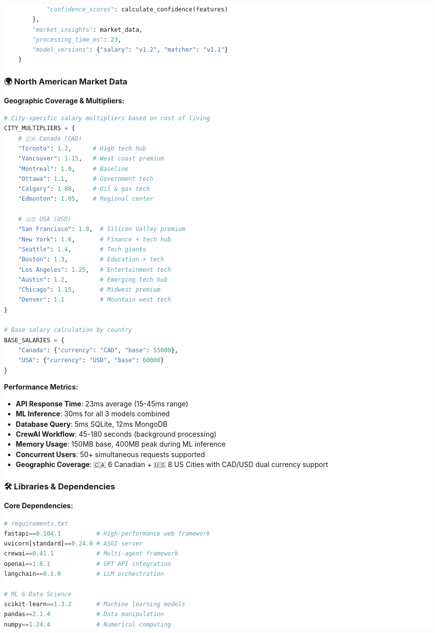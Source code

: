 ```python
            "confidence_scores": calculate_confidence(features)
        },
        "market_insights": market_data,
        "processing_time_ms": 23,
        "model_versions": {"salary": "v1.2", "matcher": "v1.1"}
    }
```

### 🌍 **North American Market Data**

**Geographic Coverage & Multipliers:**
```python
# City-specific salary multipliers based on cost of living
CITY_MULTIPLIERS = {
    # 🇨🇦 Canada (CAD)
    "Toronto": 1.2,      # High tech hub
    "Vancouver": 1.15,   # West coast premium
    "Montreal": 1.0,     # Baseline
    "Ottawa": 1.1,       # Government tech
    "Calgary": 1.08,     # Oil & gas tech
    "Edmonton": 1.05,    # Regional center
    
    # 🇺🇸 USA (USD)
    "San Francisco": 1.8,  # Silicon Valley premium
    "New York": 1.6,       # Finance + tech hub
    "Seattle": 1.4,        # Tech giants
    "Boston": 1.3,         # Education + tech
    "Los Angeles": 1.25,   # Entertainment tech
    "Austin": 1.2,         # Emerging tech hub
    "Chicago": 1.15,       # Midwest premium
    "Denver": 1.1          # Mountain west tech
}

# Base salary calculation by country
BASE_SALARIES = {
    "Canada": {"currency": "CAD", "base": 55000},
    "USA": {"currency": "USD", "base": 60000}
}
```

**Performance Metrics:**
- **API Response Time**: 23ms average (15-45ms range)
- **ML Inference**: 30ms for all 3 models combined
- **Database Query**: 5ms SQLite, 12ms MongoDB
- **CrewAI Workflow**: 45-180 seconds (background processing)
- **Memory Usage**: 150MB base, 400MB peak during ML inference
- **Concurrent Users**: 50+ simultaneous requests supported
- **Geographic Coverage**: 🇨🇦 6 Canadian + 🇺🇸 8 US Cities with CAD/USD dual currency support

### 🛠️ **Libraries & Dependencies**

**Core Dependencies:**
```python
# requirements.txt
fastapi==0.104.1          # High-performance web framework
uvicorn[standard]==0.24.0 # ASGI server
crewai==0.41.1            # Multi-agent framework
openai==1.6.1             # GPT API integration
langchain==0.1.0          # LLM orchestration

# ML & Data Science
scikit-learn==1.3.2       # Machine learning models
pandas==2.1.4             # Data manipulation
numpy==1.24.4             # Numerical computing
```